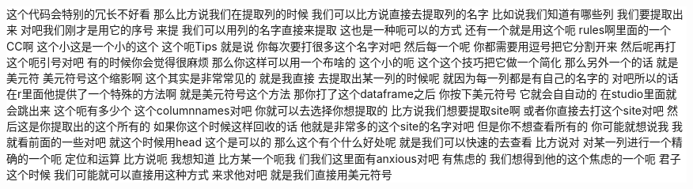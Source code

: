 这个代码会特别的冗长不好看
那么比方说我们在提取列的时候
我们可以比方说直接去提取列的名字
比如说我们知道有哪些列
我们要提取出来
对吧我们刚才是用它的序号
来提
我们可以用列的名字直接来提取
这也是一种呃可以的方式
还有一个就是用这个呃
rules啊里面的一个CC啊
这个小这是一个小的这个
这个呃Tips
就是说
你每次要打很多这个名字对吧
然后每一个呢
你都需要用逗号把它分割开来
然后呢再打这个呃引号对吧
有的时候你会觉得很麻烦
那么你这样可以用一个布啥的
这个小的呃
这个这个技巧把它做一个简化
那么另外一个的话
就是美元符
美元符号这个缩影啊
这个其实是非常常见的
就是我直接
去提取出某一列的时候呢
就因为每一列都是有自己的名字的
对吧所以的话
在r里面他提供了一个特殊的方法啊
就是美元符号这个方法
那你打了这个dataframe之后
你按下美元符号
它就会自自动的
在studio里面就会跳出来
这个呃有多少个
这个columnnames对吧
你就可以去选择你想提取的
比方说我们想要提取site啊
或者你直接去打这个site对吧
然后这是你提取出的这个所有的
如果你这个时候这样回收的话
他就是非常多的这个site的名字对吧
但是你不想查看所有的
你可能就想说我
我就看前面的一些对吧
就这个时候用head
这个是可以的
那么这个有个什么好处呢
就是我们可以快速的去查看
比方说对
对某一列进行一个精确的一个呃
定位和运算
比方说呃
我想知道
比方某一个呃我
们我们这里面有anxious对吧
有焦虑的
我们想得到他的这个焦虑的一个呃
君子这个时候
我们可能就可以直接用这种方式
来求他对吧
就是我们直接用美元符号